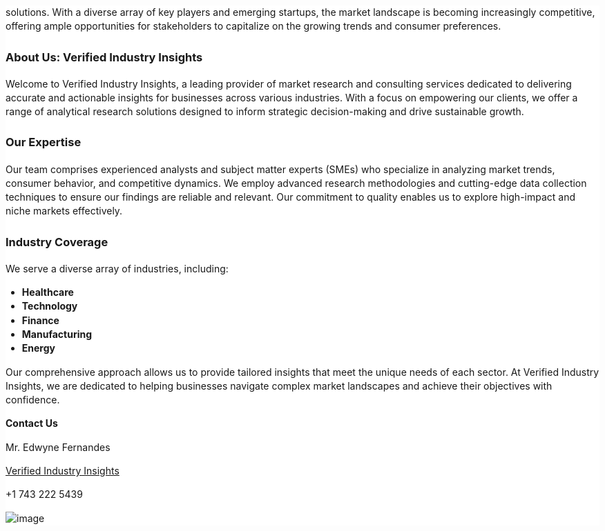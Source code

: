 solutions. With a diverse array of key players and emerging startups, the market landscape is becoming increasingly competitive, offering ample opportunities for stakeholders to capitalize on the growing trends and consumer preferences.</p><h3>About Us: Verified Industry Insights</h3><p>Welcome to Verified Industry Insights, a leading provider of market research and consulting services dedicated to delivering accurate and actionable insights for businesses across various industries. With a focus on empowering our clients, we offer a range of analytical research solutions designed to inform strategic decision-making and drive sustainable growth.</p><h3>Our Expertise</h3><p>Our team comprises experienced analysts and subject matter experts (SMEs) who specialize in analyzing market trends, consumer behavior, and competitive dynamics. We employ advanced research methodologies and cutting-edge data collection techniques to ensure our findings are reliable and relevant. Our commitment to quality enables us to explore high-impact and niche markets effectively.</p><h3>Industry Coverage</h3><p>We serve a diverse array of industries, including:</p><ul><li><strong>Healthcare</strong></li><li><strong>Technology</strong></li><li><strong>Finance</strong></li><li><strong>Manufacturing</strong></li><li><strong>Energy</strong></li></ul><p>Our comprehensive approach allows us to provide tailored insights that meet the unique needs of each sector. At Verified Industry Insights, we are dedicated to helping businesses navigate complex market landscapes and achieve their objectives with confidence.</p><p><strong>Contact Us</strong></p><p>Mr. Edwyne Fernandes</p><p><a href="https://www.verifiedindustryinsights.com/">Verified Industry Insights</a></p><p>+1 743 222 5439</p>
![image](https://github.com/user-attachments/assets/5f2d7c26-db83-4a47-962e-320f4862677e)
